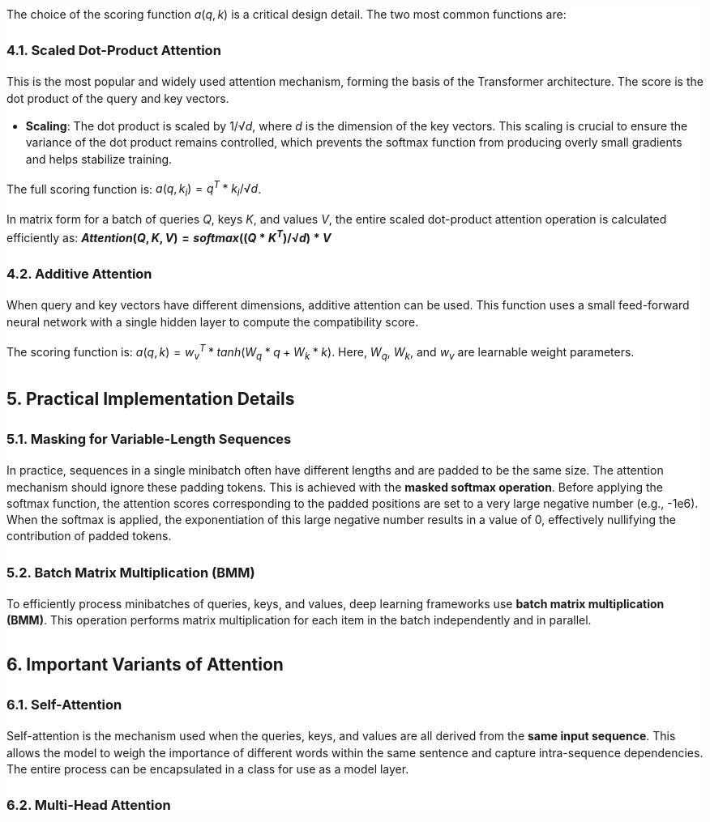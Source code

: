 The choice of the scoring function $a(q, k)$ is a critical design detail. The two most common functions are:

### 4.1. Scaled Dot-Product Attention

This is the most popular and widely used attention mechanism, forming the basis of the Transformer architecture. The score is the dot product of the query and key vectors.
*   **Scaling**: The dot product is scaled by $1/√d$, where $d$ is the dimension of the key vectors. This scaling is crucial to ensure the variance of the dot product remains controlled, which prevents the softmax function from producing overly small gradients and helps stabilize training.

The full scoring function is: $a(q, k_i) = q^T * k_i / √d$.

In matrix form for a batch of queries $Q$, keys $K$, and values $V$, the entire scaled dot-product attention operation is calculated efficiently as:
**$Attention(Q, K, V) = softmax( (Q * K^T) / √d ) * V$**

### 4.2. Additive Attention

When query and key vectors have different dimensions, additive attention can be used. This function uses a small feed-forward neural network with a single hidden layer to compute the compatibility score.

The scoring function is: $a(q, k) = w_v^T * tanh(W_q * q + W_k * k)$.
Here, $W_q$, $W_k$, and $w_v$ are learnable weight parameters.

## 5. Practical Implementation Details

### 5.1. Masking for Variable-Length Sequences

In practice, sequences in a single minibatch often have different lengths and are padded to be the same size. The attention mechanism should ignore these padding tokens. This is achieved with the **masked softmax operation**. Before applying the softmax function, the attention scores corresponding to the padded positions are set to a very large negative number (e.g., -1e6). When the softmax is applied, the exponentiation of this large negative number results in a value of 0, effectively nullifying the contribution of padded tokens.

### 5.2. Batch Matrix Multiplication (BMM)

To efficiently process minibatches of queries, keys, and values, deep learning frameworks use **batch matrix multiplication (BMM)**. This operation performs matrix multiplication for each item in the batch independently and in parallel.

## 6. Important Variants of Attention

### 6.1. Self-Attention

Self-attention is the mechanism used when the queries, keys, and values are all derived from the **same input sequence**. This allows the model to weigh the importance of different words within the same sentence and capture intra-sequence dependencies. The entire process can be encapsulated in a class for use as a model layer.

### 6.2. Multi-Head Attention
